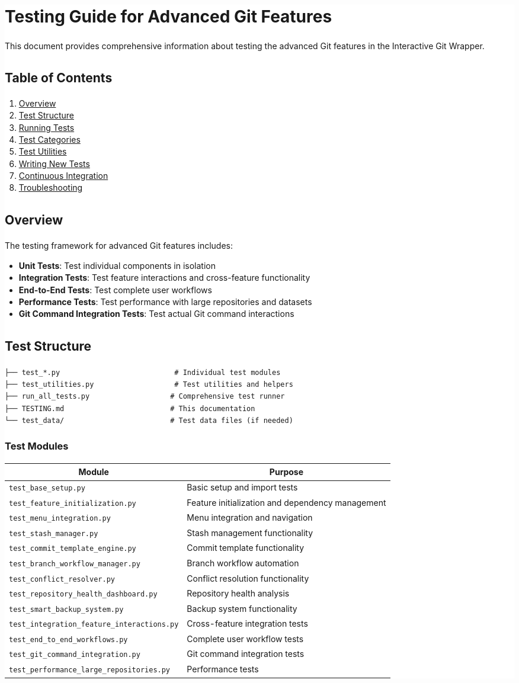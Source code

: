 # Testing Guide for Advanced Git Features

This document provides comprehensive information about testing the advanced Git features in the Interactive Git Wrapper.

## Table of Contents

1. [Overview](#overview)
2. [Test Structure](#test-structure)
3. [Running Tests](#running-tests)
4. [Test Categories](#test-categories)
5. [Test Utilities](#test-utilities)
6. [Writing New Tests](#writing-new-tests)
7. [Continuous Integration](#continuous-integration)
8. [Troubleshooting](#troubleshooting)

## Overview

The testing framework for advanced Git features includes:

- **Unit Tests**: Test individual components in isolation
- **Integration Tests**: Test feature interactions and cross-feature functionality
- **End-to-End Tests**: Test complete user workflows
- **Performance Tests**: Test performance with large repositories and datasets
- **Git Command Integration Tests**: Test actual Git command interactions

## Test Structure

```
├── test_*.py                           # Individual test modules
├── test_utilities.py                   # Test utilities and helpers
├── run_all_tests.py                   # Comprehensive test runner
├── TESTING.md                         # This documentation
└── test_data/                         # Test data files (if needed)
```

### Test Modules

| Module | Purpose |
|--------|---------|
| `test_base_setup.py` | Basic setup and import tests |
| `test_feature_initialization.py` | Feature initialization and dependency management |
| `test_menu_integration.py` | Menu integration and navigation |
| `test_stash_manager.py` | Stash management functionality |
| `test_commit_template_engine.py` | Commit template functionality |
| `test_branch_workflow_manager.py` | Branch workflow automation |
| `test_conflict_resolver.py` | Conflict resolution functionality |
| `test_repository_health_dashboard.py` | Repository health analysis |
| `test_smart_backup_system.py` | Backup system functionality |
| `test_integration_feature_interactions.py` | Cross-feature integration tests |
| `test_end_to_end_workflows.py` | Complete user workflow tests |
| `test_git_command_integration.py` | Git command integration tests |
| `test_performance_large_repositories.py` | Performance tests |
